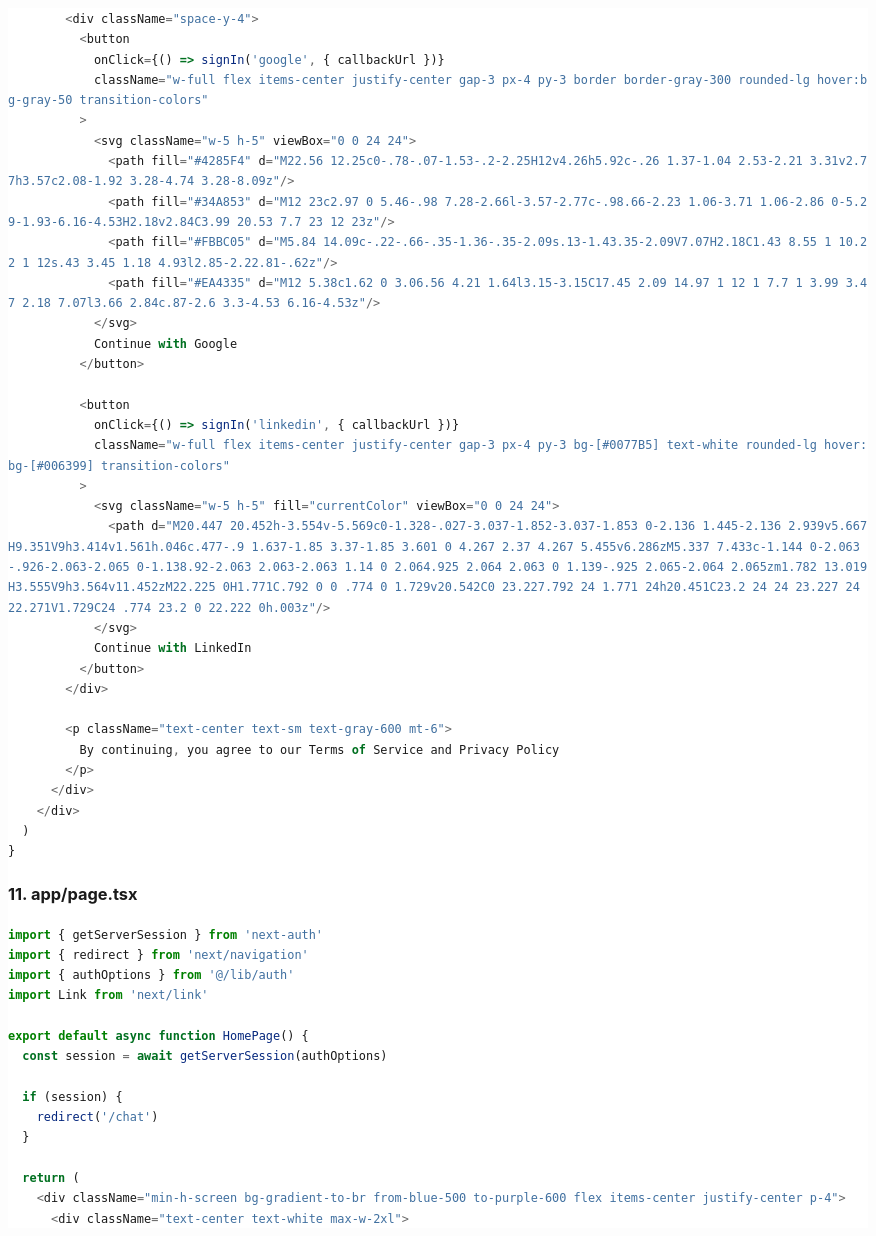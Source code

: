 ```typescript
        <div className="space-y-4">
          <button
            onClick={() => signIn('google', { callbackUrl })}
            className="w-full flex items-center justify-center gap-3 px-4 py-3 border border-gray-300 rounded-lg hover:bg-gray-50 transition-colors"
          >
            <svg className="w-5 h-5" viewBox="0 0 24 24">
              <path fill="#4285F4" d="M22.56 12.25c0-.78-.07-1.53-.2-2.25H12v4.26h5.92c-.26 1.37-1.04 2.53-2.21 3.31v2.77h3.57c2.08-1.92 3.28-4.74 3.28-8.09z"/>
              <path fill="#34A853" d="M12 23c2.97 0 5.46-.98 7.28-2.66l-3.57-2.77c-.98.66-2.23 1.06-3.71 1.06-2.86 0-5.29-1.93-6.16-4.53H2.18v2.84C3.99 20.53 7.7 23 12 23z"/>
              <path fill="#FBBC05" d="M5.84 14.09c-.22-.66-.35-1.36-.35-2.09s.13-1.43.35-2.09V7.07H2.18C1.43 8.55 1 10.22 1 12s.43 3.45 1.18 4.93l2.85-2.22.81-.62z"/>
              <path fill="#EA4335" d="M12 5.38c1.62 0 3.06.56 4.21 1.64l3.15-3.15C17.45 2.09 14.97 1 12 1 7.7 1 3.99 3.47 2.18 7.07l3.66 2.84c.87-2.6 3.3-4.53 6.16-4.53z"/>
            </svg>
            Continue with Google
          </button>

          <button
            onClick={() => signIn('linkedin', { callbackUrl })}
            className="w-full flex items-center justify-center gap-3 px-4 py-3 bg-[#0077B5] text-white rounded-lg hover:bg-[#006399] transition-colors"
          >
            <svg className="w-5 h-5" fill="currentColor" viewBox="0 0 24 24">
              <path d="M20.447 20.452h-3.554v-5.569c0-1.328-.027-3.037-1.852-3.037-1.853 0-2.136 1.445-2.136 2.939v5.667H9.351V9h3.414v1.561h.046c.477-.9 1.637-1.85 3.37-1.85 3.601 0 4.267 2.37 4.267 5.455v6.286zM5.337 7.433c-1.144 0-2.063-.926-2.063-2.065 0-1.138.92-2.063 2.063-2.063 1.14 0 2.064.925 2.064 2.063 0 1.139-.925 2.065-2.064 2.065zm1.782 13.019H3.555V9h3.564v11.452zM22.225 0H1.771C.792 0 0 .774 0 1.729v20.542C0 23.227.792 24 1.771 24h20.451C23.2 24 24 23.227 24 22.271V1.729C24 .774 23.2 0 22.222 0h.003z"/>
            </svg>
            Continue with LinkedIn
          </button>
        </div>

        <p className="text-center text-sm text-gray-600 mt-6">
          By continuing, you agree to our Terms of Service and Privacy Policy
        </p>
      </div>
    </div>
  )
}
```

### 11. app/page.tsx
```typescript
import { getServerSession } from 'next-auth'
import { redirect } from 'next/navigation'
import { authOptions } from '@/lib/auth'
import Link from 'next/link'

export default async function HomePage() {
  const session = await getServerSession(authOptions)
  
  if (session) {
    redirect('/chat')
  }

  return (
    <div className="min-h-screen bg-gradient-to-br from-blue-500 to-purple-600 flex items-center justify-center p-4">
      <div className="text-center text-white max-w-2xl">
```